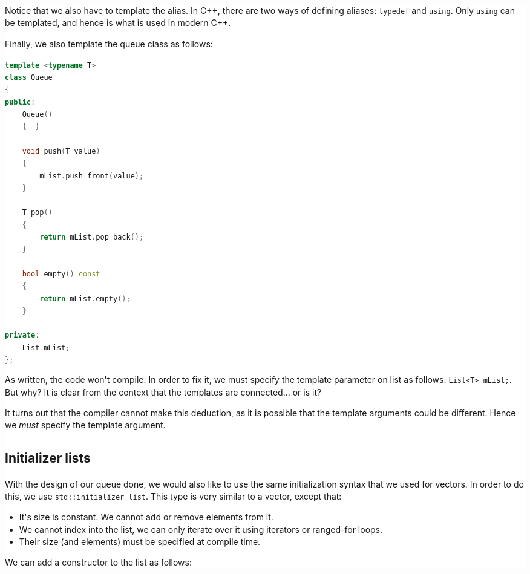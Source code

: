 Notice that we also have to template the alias. In C++, there are two ways of
defining aliases: `typedef` and `using`. Only `using` can be templated, and
hence is what is used in modern C++.

Finally, we also template the queue class as follows:

```c++
template <typename T>
class Queue
{
public:
    Queue()
    {  }

    void push(T value)
    {
        mList.push_front(value);
    }

    T pop()
    {
        return mList.pop_back();
    }

    bool empty() const
    {
        return mList.empty();
    }

private:
    List mList;
};
```

As written, the code won't compile. In order to fix it, we must specify the
template parameter on list as follows: `List<T> mList;`. But why? It is clear
from the context that the templates are connected... or is it?

It turns out that the compiler cannot make this deduction, as it is possible
that the template arguments could be different. Hence we *must* specify the
template argument.

## Initializer lists
With the design of our queue done, we would also like to use the same
initialization syntax that we used for vectors. In order to do this, we use
`std::initializer_list`. This type is very similar to a vector, except that:

* It's size is constant. We cannot add or remove elements from it.
* We cannot index into the list, we can only iterate over it using iterators or
  ranged-for loops.
* Their size (and elements) must be specified at compile time.

We can add a constructor to the list as follows:
